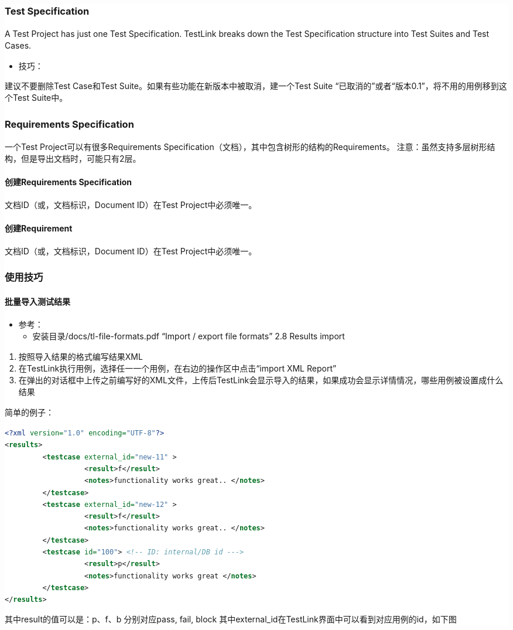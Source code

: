 ### Test Specification
 
A Test Project has just one Test Specification.
TestLink breaks down the Test Specification structure into Test Suites and Test Cases.
 
* 技巧：

建议不要删除Test Case和Test Suite。如果有些功能在新版本中被取消，建一个Test Suite “已取消的”或者“版本0.1”，将不用的用例移到这个Test Suite中。


### Requirements Specification

一个Test Project可以有很多Requirements Specification（文档），其中包含树形的结构的Requirements。
注意：虽然支持多层树形结构，但是导出文档时，可能只有2层。
 
#### 创建Requirements Specification
 
文档ID（或，文档标识，Document ID）在Test Project中必须唯一。
 
#### 创建Requirement

文档ID（或，文档标识，Document ID）在Test Project中必须唯一。



### 使用技巧
 
#### 批量导入测试结果
 
* 参考：
  * 安装目录/docs/tl-file-formats.pdf “Import / export file formats” 2.8 Results import
 
1. 按照导入结果的格式编写结果XML
2. 在TestLink执行用例，选择任一一个用例，在右边的操作区中点击“import XML Report”
3. 在弹出的对话框中上传之前编写好的XML文件，上传后TestLink会显示导入的结果，如果成功会显示详情情况，哪些用例被设置成什么结果
 
简单的例子：

```xml
<?xml version="1.0" encoding="UTF-8"?>
<results>
         <testcase external_id="new-11" >
                   <result>f</result>
                   <notes>functionality works great.. </notes>
         </testcase>
         <testcase external_id="new-12" >
                   <result>f</result>
                   <notes>functionality works great.. </notes>
         </testcase>
         <testcase id="100"> <!-- ID: internal/DB id --->
                   <result>p</result>
                   <notes>functionality works great </notes>
         </testcase>
</results>
```

其中result的值可以是：p、f、b
分别对应pass, fail, block
其中external_id在TestLink界面中可以看到对应用例的id，如下图
